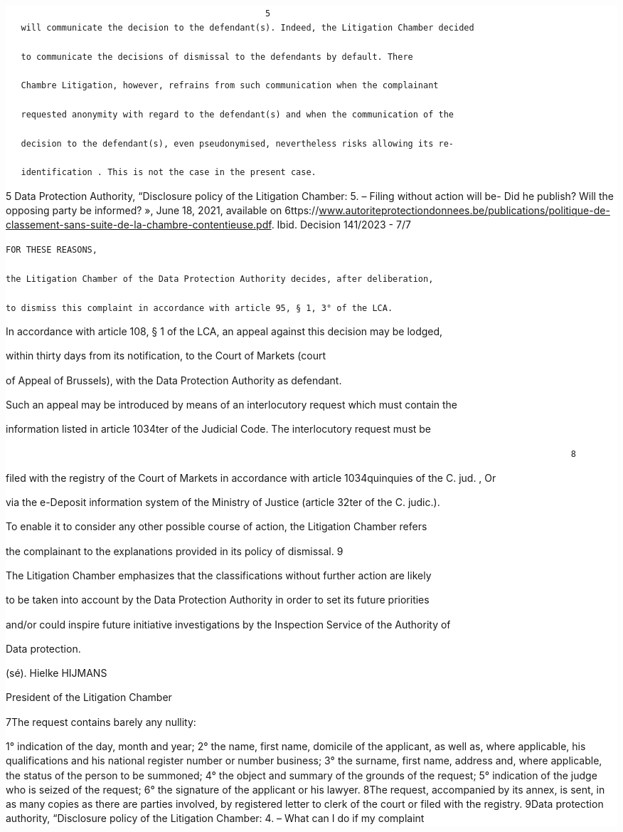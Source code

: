                                                        5
       will communicate the decision to the defendant(s). Indeed, the Litigation Chamber decided

       to communicate the decisions of dismissal to the defendants by default. There

       Chambre Litigation, however, refrains from such communication when the complainant

       requested anonymity with regard to the defendant(s) and when the communication of the

       decision to the defendant(s), even pseudonymised, nevertheless risks allowing its re-

       identification . This is not the case in the present case.

5
 Data Protection Authority, “Disclosure policy of the Litigation Chamber: 5. – Filing without action will be-
Did he publish? Will the opposing party be informed? », June 18, 2021, available on
6ttps://www.autoriteprotectiondonnees.be/publications/politique-de-classement-sans-suite-de-la-chambre-contentieuse.pdf.
 Ibid. Decision 141/2023 - 7/7

    FOR THESE REASONS,

    the Litigation Chamber of the Data Protection Authority decides, after deliberation,

    to dismiss this complaint in accordance with article 95, § 1, 3° of the LCA.

In accordance with article 108, § 1 of the LCA, an appeal against this decision may be lodged,

within thirty days from its notification, to the Court of Markets (court

of Appeal of Brussels), with the Data Protection Authority as defendant.

Such an appeal may be introduced by means of an interlocutory request which must contain the

information listed in article 1034ter of the Judicial Code. The interlocutory request must be

                                                                                                                   8
filed with the registry of the Court of Markets in accordance with article 1034quinquies of the C. jud. , Or

via the e-Deposit information system of the Ministry of Justice (article 32ter of the C. judic.).

To enable it to consider any other possible course of action, the Litigation Chamber refers

the complainant to the explanations provided in its policy of dismissal. 9

The Litigation Chamber emphasizes that the classifications without further action are likely

to be taken into account by the Data Protection Authority in order to set its future priorities

and/or could inspire future initiative investigations by the Inspection Service of the Authority of

Data protection.

(sé). Hielke HIJMANS

President of the Litigation Chamber

7The request contains barely any nullity:

 1° indication of the day, month and year;
 2° the name, first name, domicile of the applicant, as well as, where applicable, his qualifications and his national register number or number
     business;
 3° the surname, first name, address and, where applicable, the status of the person to be summoned;
 4° the object and summary of the grounds of the request;
 5° indication of the judge who is seized of the request;
 6° the signature of the applicant or his lawyer.
8The request, accompanied by its annex, is sent, in as many copies as there are parties involved, by registered letter to
clerk of the court or filed with the registry.
9Data protection authority, “Disclosure policy of the Litigation Chamber: 4. – What can I do if my complaint